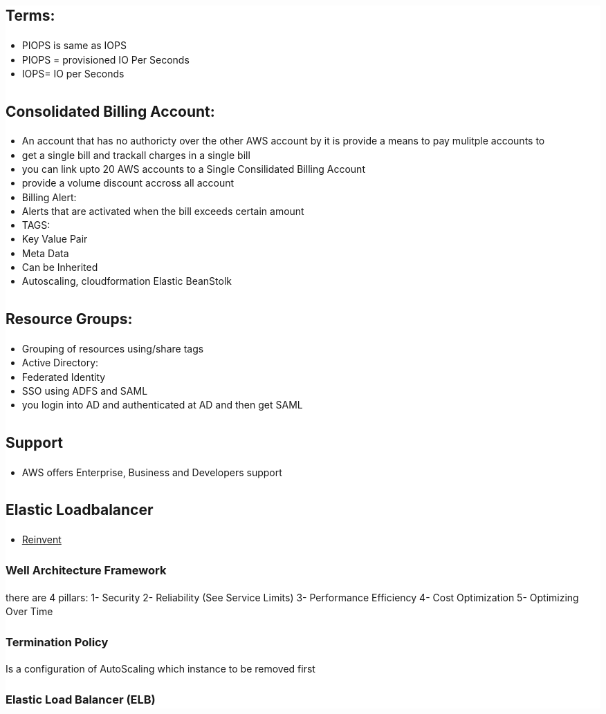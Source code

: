 ## Terms:

- PIOPS is same as IOPS
- PIOPS = provisioned IO Per Seconds
- IOPS= IO per Seconds

## Consolidated Billing Account:
- An account that has no authoricty over the other AWS account by it is provide a means to pay mulitple accounts to
- 	get a single bill and trackall charges in a single bill
- you can link upto 20 AWS accounts to a Single Consilidated Billing Account
- provide a volume discount accross all account
- Billing Alert:
- Alerts that are activated when the bill exceeds certain amount
- TAGS:
- Key Value Pair
- Meta Data
- Can be Inherited
- 	Autoscaling, cloudformation Elastic BeanStolk

## Resource Groups:

- Grouping of resources using/share tags
- Active Directory:
- Federated Identity
- SSO using ADFS and SAML
- you login into AD and authenticated at AD and then get SAML

## Support

* AWS offers Enterprise, Business and Developers support

## Elastic Loadbalancer

* [Reinvent](https://www.youtube.com/watch?v=9TwkMMogojY)

### Well Architecture Framework

there are 4 pillars:
1- Security
2- Reliability (See Service Limits)
3- Performance Efficiency
4- Cost Optimization
5- Optimizing Over Time

### Termination Policy

Is a configuration of AutoScaling which instance to be removed first

### Elastic Load Balancer (ELB)
